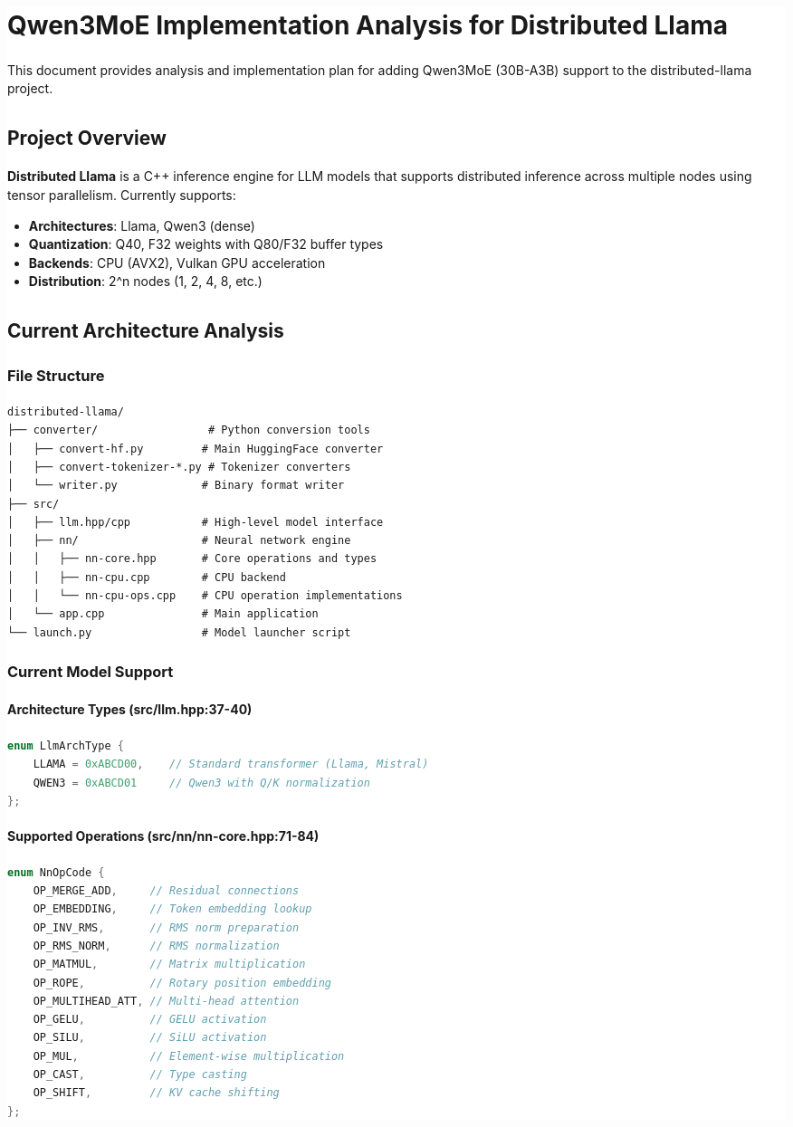 # Qwen3MoE Implementation Analysis for Distributed Llama

This document provides analysis and implementation plan for adding Qwen3MoE (30B-A3B) support to the distributed-llama project.

## Project Overview

**Distributed Llama** is a C++ inference engine for LLM models that supports distributed inference across multiple nodes using tensor parallelism. Currently supports:
- **Architectures**: Llama, Qwen3 (dense)
- **Quantization**: Q40, F32 weights with Q80/F32 buffer types
- **Backends**: CPU (AVX2), Vulkan GPU acceleration
- **Distribution**: 2^n nodes (1, 2, 4, 8, etc.)

## Current Architecture Analysis

### File Structure
```
distributed-llama/
├── converter/                 # Python conversion tools
│   ├── convert-hf.py         # Main HuggingFace converter
│   ├── convert-tokenizer-*.py # Tokenizer converters
│   └── writer.py             # Binary format writer
├── src/
│   ├── llm.hpp/cpp           # High-level model interface
│   ├── nn/                   # Neural network engine
│   │   ├── nn-core.hpp       # Core operations and types
│   │   ├── nn-cpu.cpp        # CPU backend
│   │   └── nn-cpu-ops.cpp    # CPU operation implementations
│   └── app.cpp               # Main application
└── launch.py                 # Model launcher script
```

### Current Model Support

#### Architecture Types (src/llm.hpp:37-40)
```cpp
enum LlmArchType {
    LLAMA = 0xABCD00,    // Standard transformer (Llama, Mistral)
    QWEN3 = 0xABCD01     // Qwen3 with Q/K normalization
};
```

#### Supported Operations (src/nn/nn-core.hpp:71-84)
```cpp
enum NnOpCode {
    OP_MERGE_ADD,     // Residual connections
    OP_EMBEDDING,     // Token embedding lookup
    OP_INV_RMS,       // RMS norm preparation
    OP_RMS_NORM,      // RMS normalization
    OP_MATMUL,        // Matrix multiplication
    OP_ROPE,          // Rotary position embedding
    OP_MULTIHEAD_ATT, // Multi-head attention
    OP_GELU,          // GELU activation
    OP_SILU,          // SiLU activation
    OP_MUL,           // Element-wise multiplication
    OP_CAST,          // Type casting
    OP_SHIFT,         // KV cache shifting
};
```
